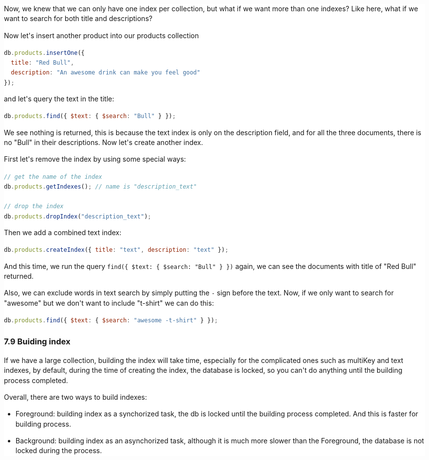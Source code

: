 Now, we knew that we can only have one index per collection, but what if we want more than one indexes? Like here, what if we want to search for both title and descriptions?

Now let's insert another product into our products collection

```js
db.products.insertOne({
  title: "Red Bull",
  description: "An awesome drink can make you feel good"
});
```

and let's query the text in the title:

```js
db.products.find({ $text: { $search: "Bull" } });
```

We see nothing is returned, this is because the text index is only on the description field, and for all the three documents, there is no "Bull" in their descriptions. Now let's create another index.

First let's remove the index by using some special ways:

```js
// get the name of the index
db.products.getIndexes(); // name is "description_text"

// drop the index
db.products.dropIndex("description_text");
```

Then we add a combined text index:

```js
db.products.createIndex({ title: "text", description: "text" });
```

And this time, we run the query `find({ $text: { $search: "Bull" } })` again, we can see the documents with title of "Red Bull" returned.

Also, we can exclude words in text search by simply putting the `-` sign before the text. Now, if we only want to search for "awesome" but we don't want to include "t-shirt" we can do this:

```js
db.products.find({ $text: { $search: "awesome -t-shirt" } });
```

### 7.9 Buiding index

If we have a large collection, building the index will take time, especially for the complicated ones such as multiKey and text indexes, by default, during the time of creating the index, the database is locked, so you can't do anything until the building process completed.

Overall, there are two ways to build indexes:

- Foreground: building index as a synchorized task, the db is locked until the building process completed. And this is faster for building process.

- Background: building index as an asynchorized task, although it is much more slower than the Foreground, the database is not locked during the process.
